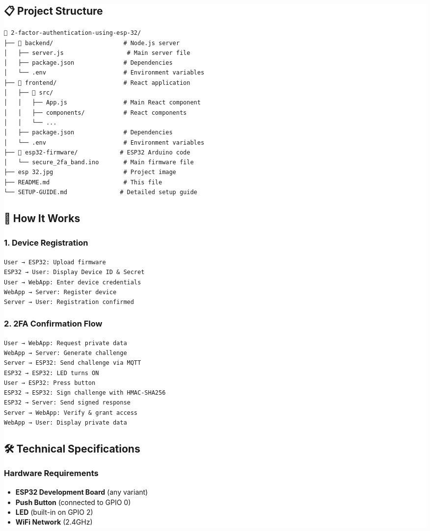 ## 📋 Project Structure

```
📁 2-factor-authentication-using-esp-32/
├── 📁 backend/                    # Node.js server
│   ├── server.js                  # Main server file
│   ├── package.json              # Dependencies
│   └── .env                      # Environment variables
├── 📁 frontend/                   # React application
│   ├── 📁 src/
│   │   ├── App.js                # Main React component
│   │   ├── components/           # React components
│   │   └── ...
│   ├── package.json              # Dependencies
│   └── .env                      # Environment variables
├── 📁 esp32-firmware/            # ESP32 Arduino code
│   └── secure_2fa_band.ino       # Main firmware file
├── esp 32.jpg                    # Project image
├── README.md                     # This file
└── SETUP-GUIDE.md               # Detailed setup guide
```

## 🔧 How It Works

### 1. **Device Registration**
```
User → ESP32: Upload firmware
ESP32 → User: Display Device ID & Secret
User → WebApp: Enter device credentials
WebApp → Server: Register device
Server → User: Registration confirmed
```

### 2. **2FA Confirmation Flow**
```
User → WebApp: Request private data
WebApp → Server: Generate challenge
Server → ESP32: Send challenge via MQTT
ESP32 → ESP32: LED turns ON
User → ESP32: Press button
ESP32 → ESP32: Sign challenge with HMAC-SHA256
ESP32 → Server: Send signed response
Server → WebApp: Verify & grant access
WebApp → User: Display private data
```

## 🛠️ Technical Specifications

### Hardware Requirements
- **ESP32 Development Board** (any variant)
- **Push Button** (connected to GPIO 0)
- **LED** (built-in on GPIO 2)
- **WiFi Network** (2.4GHz)
